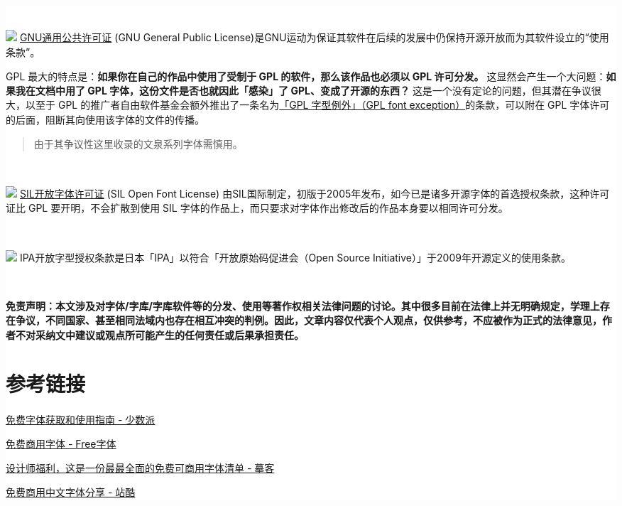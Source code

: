&nbsp;

![](https://img.shields.io/badge/license-GPL--2.0-orange?style=flat-square)
[GNU通用公共许可证](http://www.gnu.org/licenses/old-licenses/) (GNU General Public License)是GNU运动为保证其软件在后续的发展中仍保持开源开放而为其软件设立的“使用条款”。

GPL 最大的特点是：**如果你在自己的作品中使用了受制于 GPL 的软件，那么该作品也必须以 GPL 许可分发。** 这显然会产生一个大问题：**如果我在文档中用了 GPL 字体，这份文件是否也就因此「感染」了 GPL、变成了开源的东西？** 这是一个没有定论的问题，但其潜在争议很大，以至于 GPL 的推广者自由软件基金会额外推出了一条名为[「GPL 字型例外」（GPL font exception）](https://en.wikipedia.org/wiki/GPL_font_exception)的条款，可以附在 GPL 字体许可的后面，阻断其向使用该字体的文件的传播。

> 由于其争议性这里收录的文泉系列字体需慎用。

&nbsp;

![](https://img.shields.io/badge/license-OFL--1.1-orange?style=flat-square)
[SIL开放字体许可证](https://scripts.sil.org/OFL) (SIL Open Font License) 由SIL国际制定，初版于2005年发布，如今已是诸多开源字体的首选授权条款，这种许可证比 GPL 要开明，不会扩散到使用 SIL 字体的作品上，而只要求对字体作出修改后的作品本身要以相同许可分发。

&nbsp;

![](https://img.shields.io/badge/license-IPA--1.0-orange?style=flat-square)
IPA开放字型授权条款是日本「IPA」以符合「开放原始码促进会（Open Source Initiative）」于2009年开源定义的使用条款。

&nbsp;

**免责声明：本文涉及对字体/字库/字库软件等的分发、使用等著作权相关法律问题的讨论。其中很多目前在法律上并无明确规定，学理上存在争议，不同国家、甚至相同法域内也存在相互冲突的判例。因此，文章内容仅代表个人观点，仅供参考，不应被作为正式的法律意见，作者不对采纳文中建议或观点所可能产生的任何责任或后果承担责任。**



# 参考链接

[免费字体获取和使用指南 - 少数派](https://sspai.com/post/42889)

[免费商用字体 - Free字体](http://www.freeziti.com/category/freefonts)

[设计师福利，这是一份最最全面的免费可商用字体清单 - 摹客](https://www.mockplus.cn/blog/post/1219)

[免费商用中文字体分享 - 站酷 ](https://www.zcool.com.cn/article/ZODk3OTg4.html)


